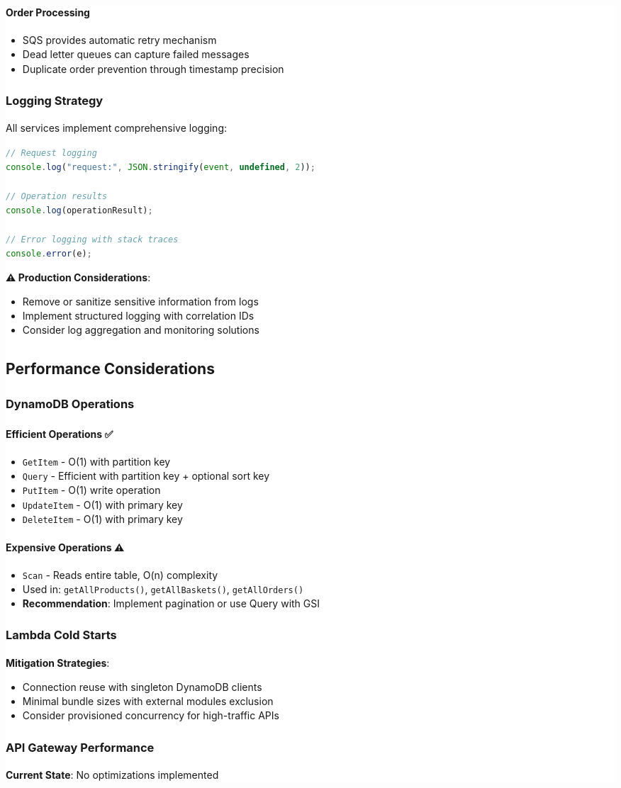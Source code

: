 #### Order Processing
- SQS provides automatic retry mechanism
- Dead letter queues can capture failed messages
- Duplicate order prevention through timestamp precision

### Logging Strategy

All services implement comprehensive logging:

```javascript
// Request logging
console.log("request:", JSON.stringify(event, undefined, 2));

// Operation results
console.log(operationResult);

// Error logging with stack traces
console.error(e);
```

**⚠️ Production Considerations**:
- Remove or sanitize sensitive information from logs
- Implement structured logging with correlation IDs
- Consider log aggregation and monitoring solutions

## Performance Considerations

### DynamoDB Operations

#### Efficient Operations ✅
- `GetItem` - O(1) with partition key
- `Query` - Efficient with partition key + optional sort key
- `PutItem` - O(1) write operation
- `UpdateItem` - O(1) with primary key
- `DeleteItem` - O(1) with primary key

#### Expensive Operations ⚠️
- `Scan` - Reads entire table, O(n) complexity
- Used in: `getAllProducts()`, `getAllBaskets()`, `getAllOrders()`
- **Recommendation**: Implement pagination or use Query with GSI

### Lambda Cold Starts

**Mitigation Strategies**:
- Connection reuse with singleton DynamoDB clients
- Minimal bundle sizes with external modules exclusion
- Consider provisioned concurrency for high-traffic APIs

### API Gateway Performance

**Current State**: No optimizations implemented
